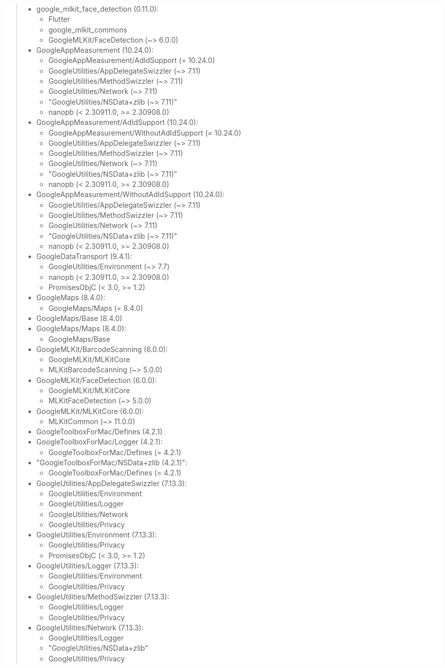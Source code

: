 > - google_mlkit_face_detection (0.11.0):
>     - Flutter
>     - google_mlkit_commons
>     - GoogleMLKit/FaceDetection (~> 6.0.0)
> - GoogleAppMeasurement (10.24.0):
>     - GoogleAppMeasurement/AdIdSupport (= 10.24.0)
>     - GoogleUtilities/AppDelegateSwizzler (~> 7.11)
>     - GoogleUtilities/MethodSwizzler (~> 7.11)
>     - GoogleUtilities/Network (~> 7.11)
>     - "GoogleUtilities/NSData+zlib (~> 7.11)"
>     - nanopb (< 2.30911.0, >= 2.30908.0)
> - GoogleAppMeasurement/AdIdSupport (10.24.0):
>     - GoogleAppMeasurement/WithoutAdIdSupport (= 10.24.0)
>     - GoogleUtilities/AppDelegateSwizzler (~> 7.11)
>     - GoogleUtilities/MethodSwizzler (~> 7.11)
>     - GoogleUtilities/Network (~> 7.11)
>     - "GoogleUtilities/NSData+zlib (~> 7.11)"
>     - nanopb (< 2.30911.0, >= 2.30908.0)
> - GoogleAppMeasurement/WithoutAdIdSupport (10.24.0):
>     - GoogleUtilities/AppDelegateSwizzler (~> 7.11)
>     - GoogleUtilities/MethodSwizzler (~> 7.11)
>     - GoogleUtilities/Network (~> 7.11)
>     - "GoogleUtilities/NSData+zlib (~> 7.11)"
>     - nanopb (< 2.30911.0, >= 2.30908.0)
> - GoogleDataTransport (9.4.1):
>     - GoogleUtilities/Environment (~> 7.7)
>     - nanopb (< 2.30911.0, >= 2.30908.0)
>     - PromisesObjC (< 3.0, >= 1.2)
> - GoogleMaps (8.4.0):
>     - GoogleMaps/Maps (= 8.4.0)
> - GoogleMaps/Base (8.4.0)
> - GoogleMaps/Maps (8.4.0):
>     - GoogleMaps/Base
> - GoogleMLKit/BarcodeScanning (6.0.0):
>     - GoogleMLKit/MLKitCore
>     - MLKitBarcodeScanning (~> 5.0.0)
> - GoogleMLKit/FaceDetection (6.0.0):
>     - GoogleMLKit/MLKitCore
>     - MLKitFaceDetection (~> 5.0.0)
> - GoogleMLKit/MLKitCore (6.0.0):
>     - MLKitCommon (~> 11.0.0)
> - GoogleToolboxForMac/Defines (4.2.1)
> - GoogleToolboxForMac/Logger (4.2.1):
>     - GoogleToolboxForMac/Defines (= 4.2.1)
> - "GoogleToolboxForMac/NSData+zlib (4.2.1)":
>     - GoogleToolboxForMac/Defines (= 4.2.1)
> - GoogleUtilities/AppDelegateSwizzler (7.13.3):
>     - GoogleUtilities/Environment
>     - GoogleUtilities/Logger
>     - GoogleUtilities/Network
>     - GoogleUtilities/Privacy
> - GoogleUtilities/Environment (7.13.3):
>     - GoogleUtilities/Privacy
>     - PromisesObjC (< 3.0, >= 1.2)
> - GoogleUtilities/Logger (7.13.3):
>     - GoogleUtilities/Environment
>     - GoogleUtilities/Privacy
> - GoogleUtilities/MethodSwizzler (7.13.3):
>     - GoogleUtilities/Logger
>     - GoogleUtilities/Privacy
> - GoogleUtilities/Network (7.13.3):
>     - GoogleUtilities/Logger
>     - "GoogleUtilities/NSData+zlib"
>     - GoogleUtilities/Privacy